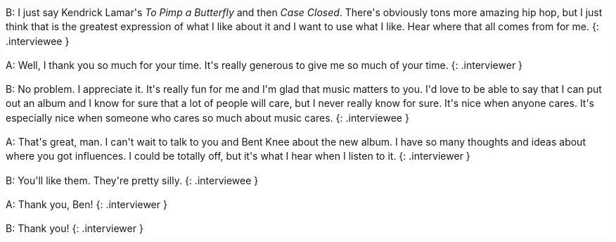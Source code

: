 B: I just say Kendrick Lamar's *To Pimp a Butterfly* and then *Case Closed*. There's obviously tons more amazing hip hop, but I just think that is the greatest expression of what I like about it and I want to use what I like. Hear where that all comes from for me.
{: .interviewee }

A: Well, I thank you so much for your time. It's really generous to give me so much of your time.
{: .interviewer }

B: No problem. I appreciate it. It's really fun for me and I'm glad that music matters to you. I'd love to be able to say that I can put out an album and I know for sure that a lot of people will care, but I never really know for sure. It's nice when anyone cares. It's especially nice when someone who cares so much about music cares.
{: .interviewee }

A: That's great, man. I can't wait to talk to you and Bent Knee about the new album. I have so many thoughts and ideas about where you got influences. I could be totally off, but it's what I hear when I listen to it.
{: .interviewer }

B: You'll like them. They're pretty silly.
{: .interviewee }

A: Thank you, Ben!
{: .interviewer }

B: Thank you!
{: .interviewer }
